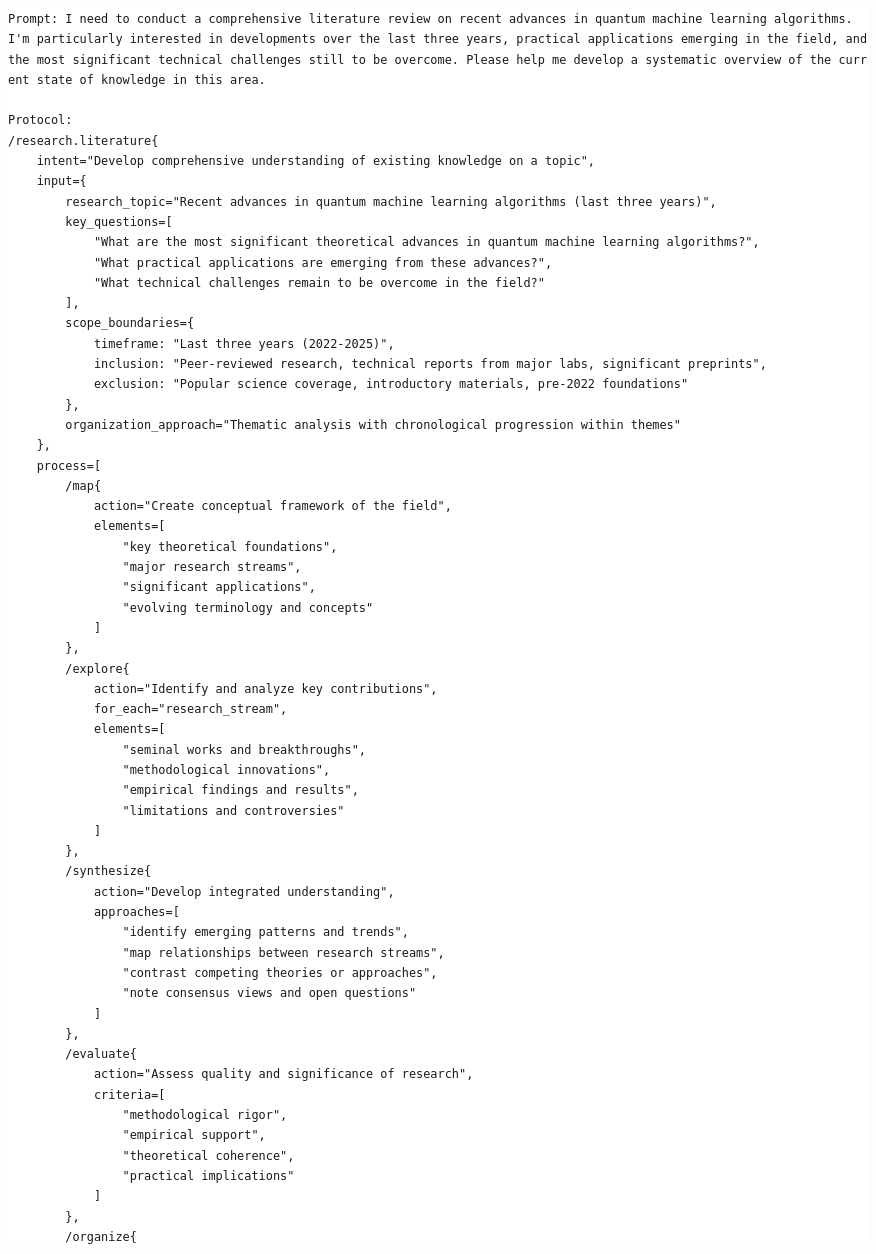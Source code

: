```
Prompt: I need to conduct a comprehensive literature review on recent advances in quantum machine learning algorithms. I'm particularly interested in developments over the last three years, practical applications emerging in the field, and the most significant technical challenges still to be overcome. Please help me develop a systematic overview of the current state of knowledge in this area.

Protocol:
/research.literature{
    intent="Develop comprehensive understanding of existing knowledge on a topic",
    input={
        research_topic="Recent advances in quantum machine learning algorithms (last three years)",
        key_questions=[
            "What are the most significant theoretical advances in quantum machine learning algorithms?",
            "What practical applications are emerging from these advances?",
            "What technical challenges remain to be overcome in the field?"
        ],
        scope_boundaries={
            timeframe: "Last three years (2022-2025)",
            inclusion: "Peer-reviewed research, technical reports from major labs, significant preprints",
            exclusion: "Popular science coverage, introductory materials, pre-2022 foundations"
        },
        organization_approach="Thematic analysis with chronological progression within themes"
    },
    process=[
        /map{
            action="Create conceptual framework of the field",
            elements=[
                "key theoretical foundations",
                "major research streams",
                "significant applications",
                "evolving terminology and concepts"
            ]
        },
        /explore{
            action="Identify and analyze key contributions",
            for_each="research_stream",
            elements=[
                "seminal works and breakthroughs",
                "methodological innovations",
                "empirical findings and results",
                "limitations and controversies"
            ]
        },
        /synthesize{
            action="Develop integrated understanding",
            approaches=[
                "identify emerging patterns and trends",
                "map relationships between research streams",
                "contrast competing theories or approaches",
                "note consensus views and open questions"
            ]
        },
        /evaluate{
            action="Assess quality and significance of research",
            criteria=[
                "methodological rigor",
                "empirical support",
                "theoretical coherence",
                "practical implications"
            ]
        },
        /organize{
```